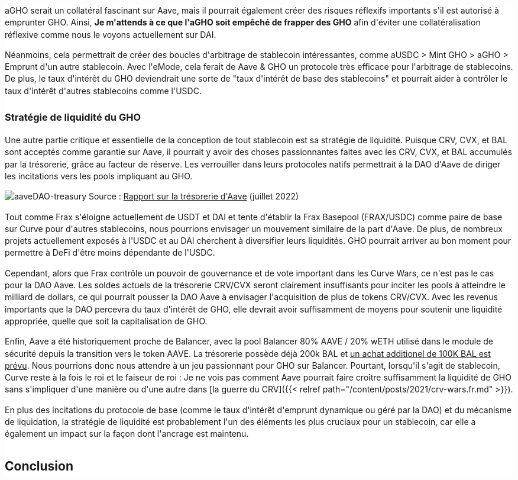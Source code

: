 aGHO serait un collatéral fascinant sur Aave, mais il pourrait également créer des risques réflexifs importants s'il est autorisé à emprunter GHO. Ainsi, **Je m'attends à ce que l'aGHO soit empêché de frapper des GHO** afin d'éviter une collatéralisation réflexive comme nous le voyons actuellement sur DAI.

Néanmoins, cela permettrait de créer des boucles d'arbitrage de stablecoin intéressantes, comme aUSDC > Mint GHO > aGHO > Emprunt d'un autre stablecoin. Avec l'eMode, cela ferait de Aave & GHO un protocole très efficace pour l'arbitrage de stablecoins. De plus, le taux d'intérêt du GHO deviendrait une sorte de "taux d'intérêt de base des stablecoins" et pourrait aider à contrôler le taux d'intérêt d'autres stablecoins comme l'USDC.


### Stratégie de liquidité du GHO

Une autre partie critique et essentielle de la conception de tout stablecoin est sa stratégie de liquidité. Puisque CRV, CVX, et BAL sont acceptés comme garantie sur Aave, il pourrait y avoir des choses passionnantes faites avec les CRV, CVX, et BAL accumulés par la trésorerie, grâce au facteur de réserve. Les verrouiller dans leurs protocoles natifs permettrait à la DAO d'Aave de diriger les incitations vers les pools impliquant au GHO.


![aaveDAO-treasury](/img/2022/aave-gho-stablecoin/aaveDAO-treasury.png "État actuel de la trésorerie d'Aave avec ~615K CRV")
Source : [Rapport sur la trésorerie d'Aave](https://governance.aave.com/t/aave-treasury-report/5575/37) (juillet 2022)

Tout comme Frax s'éloigne actuellement de USDT et DAI et tente d'établir la Frax Basepool (FRAX/USDC) comme paire de base sur Curve pour d'autres stablecoins, nous pourrions envisager un mouvement similaire de la part d'Aave. De plus, de nombreux projets actuellement exposés à l'USDC et au DAI cherchent à diversifier leurs liquidités. GHO pourrait arriver au bon moment pour permettre à DeFi d'être moins dépendante de l'USDC.

Cependant, alors que Frax contrôle un pouvoir de gouvernance et de vote important dans les Curve Wars, ce n'est pas le cas pour la DAO Aave. Les soldes actuels de la trésorerie CRV/CVX seront clairement insuffisants pour inciter les pools à atteindre le milliard de dollars, ce qui pourrait pousser la DAO Aave à envisager l'acquisition de plus de tokens CRV/CVX. Avec les revenus importants que la DAO percevra du taux d'intérêt de GHO, elle devrait avoir suffisamment de moyens pour soutenir une liquidité appropriée, quelle que soit la capitalisation de GHO.

Enfin, Aave a été historiquement proche de Balancer, avec la pool Balancer 80% AAVE / 20% wETH utilisé dans le module de sécurité depuis la transition vers le token AAVE. La trésorerie possède déjà 200k BAL et [un achat additionel de 100K BAL est prévu](https://governance.aave.com/t/arc-strategic-partnership-with-balancer-part-2/7813). Nous pourrions donc nous attendre à un jeu passionnant pour GHO sur Balancer. Pourtant, lorsqu'il s'agit de stablecoin, Curve reste à la fois le roi et le faiseur de roi : Je ne vois pas comment Aave pourrait faire croître suffisamment la liquidité de GHO sans s'impliquer d'une manière ou d'une autre dans [la guerre du CRV]({{< relref path="/content/posts/2021/crv-wars.fr.md" >}}).

En plus des incitations du protocole de base (comme le taux d'intérêt d'emprunt dynamique ou géré par la DAO) et du mécanisme de liquidation, la stratégie de liquidité est probablement l'un des éléments les plus cruciaux pour un stablecoin, car elle a également un impact sur la façon dont l'ancrage est maintenu.


## Conclusion
